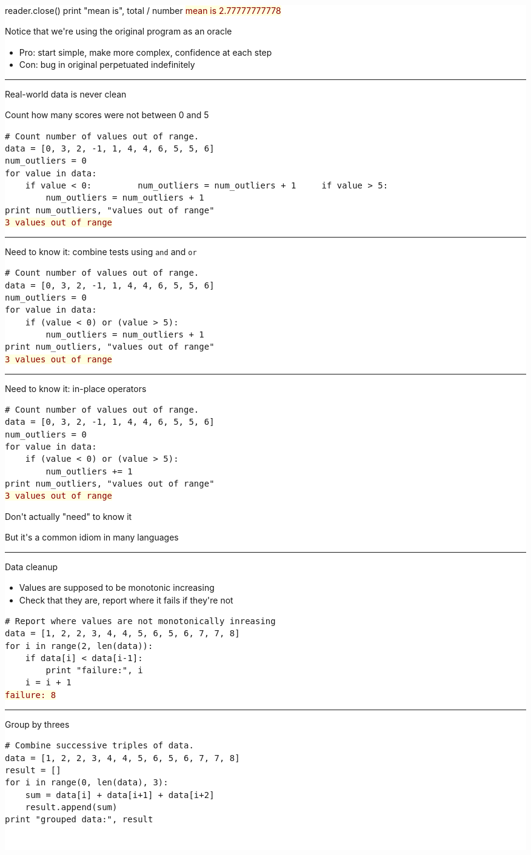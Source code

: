 reader.close()
print "mean is", total / number
<span style="color: darkred; background-color: lightyellow;">mean is 2.77777777778</span></pre>
<p>Notice that we're using the original program as an oracle</p>
<ul>
<li>Pro: start simple, make more complex, confidence at each step</li>
<li>Con: bug in original perpetuated indefinitely</li>
</ul>
<hr />
<p>Real-world data is never clean</p>
<p>Count how many scores were not between 0 and 5</p>
<pre># Count number of values out of range.
data = [0, 3, 2, -1, 1, 4, 4, 6, 5, 5, 6]
num_outliers = 0
for value in data:
    if value &lt; 0:         num_outliers = num_outliers + 1     if value &gt; 5:
        num_outliers = num_outliers + 1
print num_outliers, "values out of range"
<span style="color: darkred; background-color: lightyellow;">3 values out of range</span></pre>
<hr />
<p>Need to know it: combine tests using <code>and</code> and <code>or</code></p>
<pre># Count number of values out of range.
data = [0, 3, 2, -1, 1, 4, 4, 6, 5, 5, 6]
num_outliers = 0
for value in data:
    if (value &lt; 0) or (value &gt; 5):
        num_outliers = num_outliers + 1
print num_outliers, "values out of range"
<span style="color: darkred; background-color: lightyellow;">3 values out of range</span></pre>
<hr />
<p>Need to know it: in-place operators</p>
<pre># Count number of values out of range.
data = [0, 3, 2, -1, 1, 4, 4, 6, 5, 5, 6]
num_outliers = 0
for value in data:
    if (value &lt; 0) or (value &gt; 5):
        num_outliers += 1
print num_outliers, "values out of range"
<span style="color: darkred; background-color: lightyellow;">3 values out of range</span></pre>
<p>Don't actually "need" to know it</p>
<p>But it's a common idiom in many languages</p>
<hr />
<p>Data cleanup</p>
<ul>
<li>Values are supposed to be monotonic increasing</li>
<li>Check that they are, report where it fails if they're not</li>
</ul>
<pre># Report where values are not monotonically inreasing
data = [1, 2, 2, 3, 4, 4, 5, 6, 5, 6, 7, 7, 8]
for i in range(2, len(data)):
    if data[i] &lt; data[i-1]:
        print "failure:", i
    i = i + 1
<span style="color: darkred; background-color: lightyellow;">failure: 8</span></pre>
<hr />
<p>Group by threes</p>
<pre># Combine successive triples of data.
data = [1, 2, 2, 3, 4, 4, 5, 6, 5, 6, 7, 7, 8]
result = []
for i in range(0, len(data), 3):
    sum = data[i] + data[i+1] + data[i+2]
    result.append(sum)
print "grouped data:", result